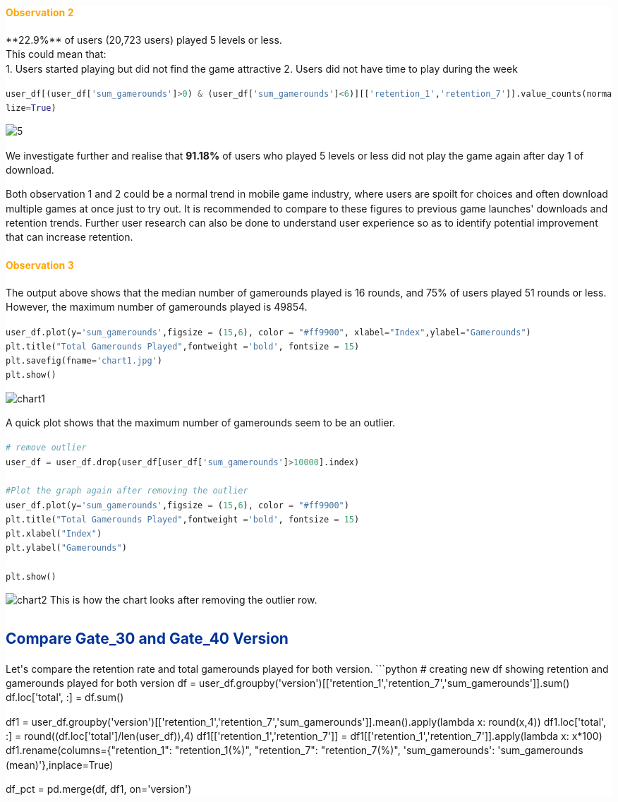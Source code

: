 <H4><font color='orange'> Observation 2 </font></H4>
**22.9%** of users (20,723 users) played 5 levels or less.<br>
This could mean that:<br>
1. Users started playing but did not find the game attractive
2. Users did not have time to play during the week

```python
user_df[(user_df['sum_gamerounds']>0) & (user_df['sum_gamerounds']<6)][['retention_1','retention_7']].value_counts(normalize=True)
```
![5](https://user-images.githubusercontent.com/85727619/143735930-b2a5df50-edfd-4669-8545-f584f2beb65c.jpg)

We investigate further and realise that **91.18%** of users who played 5 levels or less did not play the game again after day 1 of download. 

Both observation 1 and 2 could be a normal trend in mobile game industry, where users are spoilt for choices and often download multiple games at once just to try out.
It is recommended to compare to these figures to previous game launches' downloads and retention trends. Further user research can also be done to understand user experience so as to identify potential improvement that can increase retention.

<H4><font color='orange'> Observation 3 </font></H4>
The output above shows that the median number of gamerounds played is 16 rounds, and 75% of users played 51 rounds or less. However, the maximum number of gamerounds played is 49854.

```python
user_df.plot(y='sum_gamerounds',figsize = (15,6), color = "#ff9900", xlabel="Index",ylabel="Gamerounds")
plt.title("Total Gamerounds Played",fontweight ='bold', fontsize = 15)
plt.savefig(fname='chart1.jpg')
plt.show()
```
![chart1](https://user-images.githubusercontent.com/85727619/143744013-645766f9-9a93-4f3d-986f-7610963cdb13.jpg)

A quick plot shows that the maximum number of gamerounds seem to be an outlier. 

```python
# remove outlier 
user_df = user_df.drop(user_df[user_df['sum_gamerounds']>10000].index)

#Plot the graph again after removing the outlier
user_df.plot(y='sum_gamerounds',figsize = (15,6), color = "#ff9900")
plt.title("Total Gamerounds Played",fontweight ='bold', fontsize = 15)
plt.xlabel("Index")
plt.ylabel("Gamerounds")

plt.show()
```
![chart2](https://user-images.githubusercontent.com/85727619/143746421-45a64b57-5d65-4428-b87a-2e2678be39b9.jpg)
This is how the chart looks after removing the outlier row.


<H2><font color='#003399'> Compare Gate_30 and Gate_40 Version </font></H2>
Let's compare the retention rate and total gamerounds played for both version.
```python
# creating new df showing retention and gamerounds played for both version
df = user_df.groupby('version')[['retention_1','retention_7','sum_gamerounds']].sum()
df.loc['total', :] = df.sum()

df1 = user_df.groupby('version')[['retention_1','retention_7','sum_gamerounds']].mean().apply(lambda x: round(x,4))
df1.loc['total', :] = round((df.loc['total']/len(user_df)),4)
df1[['retention_1','retention_7']] = df1[['retention_1','retention_7']].apply(lambda x: x*100)
df1.rename(columns={"retention_1": "retention_1(%)", "retention_7": "retention_7(%)", 'sum_gamerounds': 'sum_gamerounds (mean)'},inplace=True)

df_pct = pd.merge(df, df1, on='version')
```